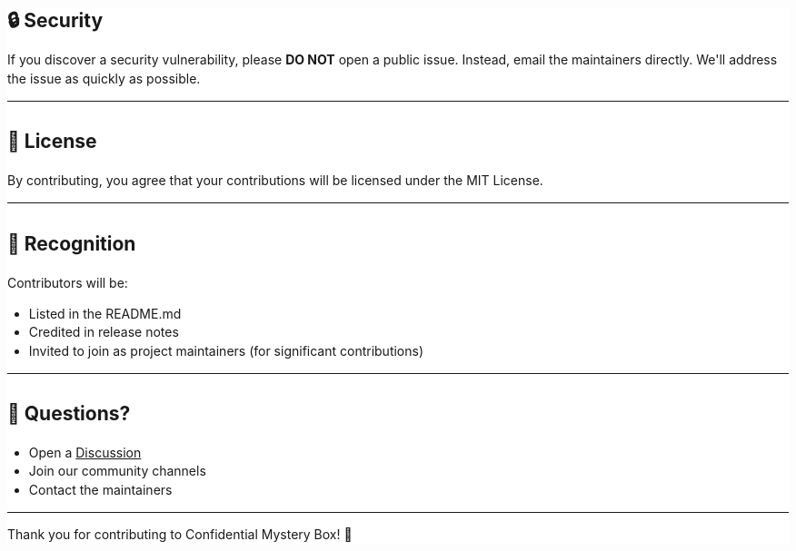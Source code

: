 
## 🔒 Security

If you discover a security vulnerability, please **DO NOT** open a public issue. Instead, email the maintainers directly. We'll address the issue as quickly as possible.

---

## 📜 License

By contributing, you agree that your contributions will be licensed under the MIT License.

---

## 🎉 Recognition

Contributors will be:
- Listed in the README.md
- Credited in release notes
- Invited to join as project maintainers (for significant contributions)

---

## 💬 Questions?

- Open a [Discussion](https://github.com/OWNER/REPO/discussions)
- Join our community channels
- Contact the maintainers

---

Thank you for contributing to Confidential Mystery Box! 🎊

